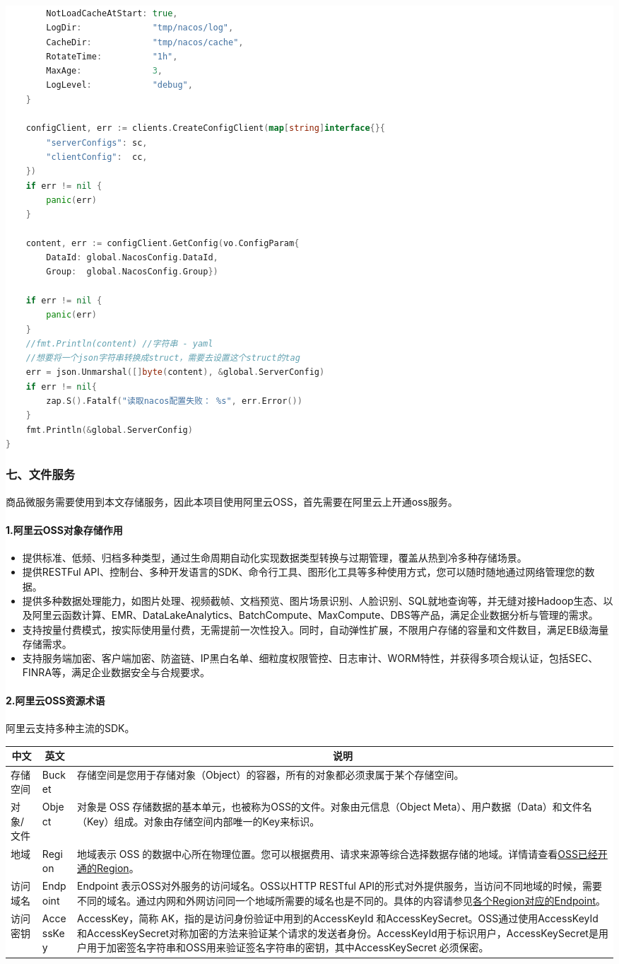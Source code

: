 ```go
		NotLoadCacheAtStart: true,
		LogDir:              "tmp/nacos/log",
		CacheDir:            "tmp/nacos/cache",
		RotateTime:          "1h",
		MaxAge:              3,
		LogLevel:            "debug",
	}

	configClient, err := clients.CreateConfigClient(map[string]interface{}{
		"serverConfigs": sc,
		"clientConfig":  cc,
	})
	if err != nil {
		panic(err)
	}

	content, err := configClient.GetConfig(vo.ConfigParam{
		DataId: global.NacosConfig.DataId,
		Group:  global.NacosConfig.Group})

	if err != nil {
		panic(err)
	}
	//fmt.Println(content) //字符串 - yaml
	//想要将一个json字符串转换成struct，需要去设置这个struct的tag
	err = json.Unmarshal([]byte(content), &global.ServerConfig)
	if err != nil{
		zap.S().Fatalf("读取nacos配置失败： %s", err.Error())
	}
	fmt.Println(&global.ServerConfig)
}
```

### 七、文件服务

商品微服务需要使用到本文存储服务，因此本项目使用阿里云OSS，首先需要在阿里云上开通oss服务。

#### 1.阿里云OSS对象存储作用

- 提供标准、低频、归档多种类型，通过生命周期自动化实现数据类型转换与过期管理，覆盖从热到冷多种存储场景。
- 提供RESTFul API、控制台、多种开发语言的SDK、命令行工具、图形化工具等多种使用方式，您可以随时随地通过网络管理您的数据。
- 提供多种数据处理能力，如图片处理、视频截帧、文档预览、图片场景识别、人脸识别、SQL就地查询等，并无缝对接Hadoop生态、以及阿里云函数计算、EMR、DataLakeAnalytics、BatchCompute、MaxCompute、DBS等产品，满足企业数据分析与管理的需求。
- 支持按量付费模式，按实际使用量付费，无需提前一次性投入。同时，自动弹性扩展，不限用户存储的容量和文件数目，满足EB级海量存储需求。
- 支持服务端加密、客户端加密、防盗链、IP黑白名单、细粒度权限管控、日志审计、WORM特性，并获得多项合规认证，包括SEC、FINRA等，满足企业数据安全与合规要求。

#### 2.阿里云OSS资源术语

阿里云支持多种主流的SDK。

| 中文      | 英文      | 说明                                                         |
| --------- | --------- | ------------------------------------------------------------ |
| 存储空间  | Bucket    | 存储空间是您用于存储对象（Object）的容器，所有的对象都必须隶属于某个存储空间。 |
| 对象/文件 | Object    | 对象是 OSS 存储数据的基本单元，也被称为OSS的文件。对象由元信息（Object Meta）、用户数据（Data）和文件名（Key）组成。对象由存储空间内部唯一的Key来标识。 |
| 地域      | Region    | 地域表示 OSS 的数据中心所在物理位置。您可以根据费用、请求来源等综合选择数据存储的地域。详情请查看[OSS已经开通的Region](https://help.aliyun.com/document_detail/31837.htm#concept-zt4-cvy-5db)。 |
| 访问域名  | Endpoint  | Endpoint 表示OSS对外服务的访问域名。OSS以HTTP RESTful API的形式对外提供服务，当访问不同地域的时候，需要不同的域名。通过内网和外网访问同一个地域所需要的域名也是不同的。具体的内容请参见[各个Region对应的Endpoint](https://help.aliyun.com/document_detail/31837.htm#concept-zt4-cvy-5db)。 |
| 访问密钥  | AccessKey | AccessKey，简称 AK，指的是访问身份验证中用到的AccessKeyId 和AccessKeySecret。OSS通过使用AccessKeyId  和AccessKeySecret对称加密的方法来验证某个请求的发送者身份。AccessKeyId用于标识用户，AccessKeySecret是用户用于加密签名字符串和OSS用来验证签名字符串的密钥，其中AccessKeySecret                                 必须保密。 |
